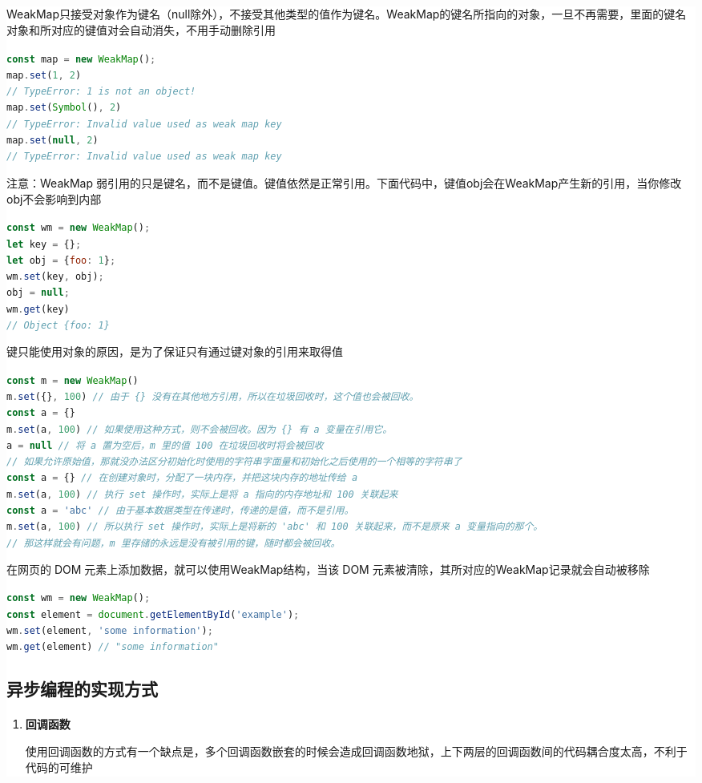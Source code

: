    WeakMap只接受对象作为键名（null除外），不接受其他类型的值作为键名。WeakMap的键名所指向的对象，一旦不再需要，里面的键名对象和所对应的键值对会自动消失，不用手动删除引用

   ```js
   const map = new WeakMap();
   map.set(1, 2)
   // TypeError: 1 is not an object!
   map.set(Symbol(), 2)
   // TypeError: Invalid value used as weak map key
   map.set(null, 2)
   // TypeError: Invalid value used as weak map key
   ```

   注意：WeakMap 弱引用的只是键名，而不是键值。键值依然是正常引用。下面代码中，键值obj会在WeakMap产生新的引用，当你修改obj不会影响到内部

   ```js
   const wm = new WeakMap();
   let key = {};
   let obj = {foo: 1};
   wm.set(key, obj);
   obj = null;
   wm.get(key)
   // Object {foo: 1}
   ```

   键只能使用对象的原因，是为了保证只有通过键对象的引用来取得值

   ```js
   const m = new WeakMap()
   m.set({}, 100) // 由于 {} 没有在其他地方引用，所以在垃圾回收时，这个值也会被回收。
   const a = {}
   m.set(a, 100) // 如果使用这种方式，则不会被回收。因为 {} 有 a 变量在引用它。
   a = null // 将 a 置为空后，m 里的值 100 在垃圾回收时将会被回收
   // 如果允许原始值，那就没办法区分初始化时使用的字符串字面量和初始化之后使用的一个相等的字符串了
   const a = {} // 在创建对象时，分配了一块内存，并把这块内存的地址传给 a 
   m.set(a, 100) // 执行 set 操作时，实际上是将 a 指向的内存地址和 100 关联起来
   const a = 'abc' // 由于基本数据类型在传递时，传递的是值，而不是引用。
   m.set(a, 100) // 所以执行 set 操作时，实际上是将新的 'abc' 和 100 关联起来，而不是原来 a 变量指向的那个。
   // 那这样就会有问题，m 里存储的永远是没有被引用的键，随时都会被回收。
   ```

   在网页的 DOM 元素上添加数据，就可以使用WeakMap结构，当该 DOM 元素被清除，其所对应的WeakMap记录就会自动被移除

   ```js
   const wm = new WeakMap();
   const element = document.getElementById('example');
   wm.set(element, 'some information');
   wm.get(element) // "some information"
   ```



## 异步编程的实现方式

1. **回调函数**

   使用回调函数的方式有一个缺点是，多个回调函数嵌套的时候会造成回调函数地狱，上下两层的回调函数间的代码耦合度太高，不利于代码的可维护

